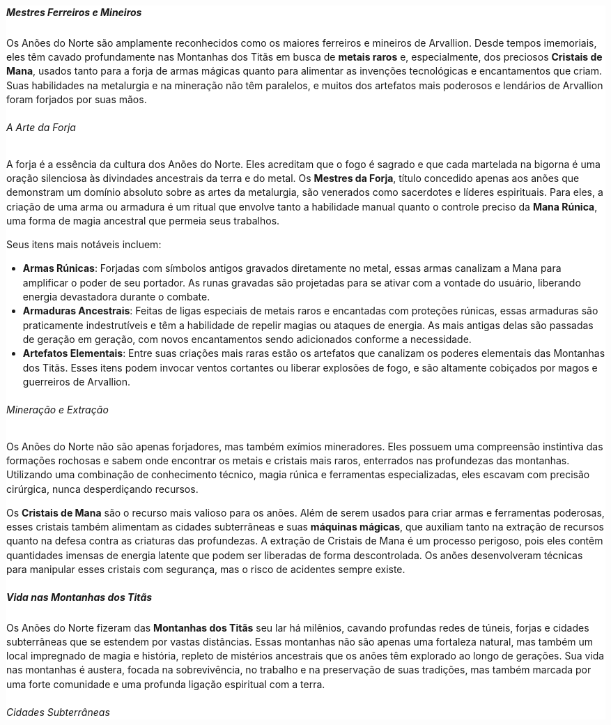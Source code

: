 ##### Mestres Ferreiros e Mineiros

Os Anões do Norte são amplamente reconhecidos como os maiores ferreiros e mineiros de Arvallion. Desde tempos imemoriais, eles têm cavado profundamente nas Montanhas dos Titãs em busca de **metais raros** e, especialmente, dos preciosos **Cristais de Mana**, usados tanto para a forja de armas mágicas quanto para alimentar as invenções tecnológicas e encantamentos que criam. Suas habilidades na metalurgia e na mineração não têm paralelos, e muitos dos artefatos mais poderosos e lendários de Arvallion foram forjados por suas mãos.

###### A Arte da Forja

A forja é a essência da cultura dos Anões do Norte. Eles acreditam que o fogo é sagrado e que cada martelada na bigorna é uma oração silenciosa às divindades ancestrais da terra e do metal. Os **Mestres da Forja**, título concedido apenas aos anões que demonstram um domínio absoluto sobre as artes da metalurgia, são venerados como sacerdotes e líderes espirituais. Para eles, a criação de uma arma ou armadura é um ritual que envolve tanto a habilidade manual quanto o controle preciso da **Mana Rúnica**, uma forma de magia ancestral que permeia seus trabalhos.

Seus itens mais notáveis incluem:

- **Armas Rúnicas**: Forjadas com símbolos antigos gravados diretamente no metal, essas armas canalizam a Mana para amplificar o poder de seu portador. As runas gravadas são projetadas para se ativar com a vontade do usuário, liberando energia devastadora durante o combate.
- **Armaduras Ancestrais**: Feitas de ligas especiais de metais raros e encantadas com proteções rúnicas, essas armaduras são praticamente indestrutíveis e têm a habilidade de repelir magias ou ataques de energia. As mais antigas delas são passadas de geração em geração, com novos encantamentos sendo adicionados conforme a necessidade.
- **Artefatos Elementais**: Entre suas criações mais raras estão os artefatos que canalizam os poderes elementais das Montanhas dos Titãs. Esses itens podem invocar ventos cortantes ou liberar explosões de fogo, e são altamente cobiçados por magos e guerreiros de Arvallion.

###### Mineração e Extração

Os Anões do Norte não são apenas forjadores, mas também exímios mineradores. Eles possuem uma compreensão instintiva das formações rochosas e sabem onde encontrar os metais e cristais mais raros, enterrados nas profundezas das montanhas. Utilizando uma combinação de conhecimento técnico, magia rúnica e ferramentas especializadas, eles escavam com precisão cirúrgica, nunca desperdiçando recursos.

Os **Cristais de Mana** são o recurso mais valioso para os anões. Além de serem usados para criar armas e ferramentas poderosas, esses cristais também alimentam as cidades subterrâneas e suas **máquinas mágicas**, que auxiliam tanto na extração de recursos quanto na defesa contra as criaturas das profundezas. A extração de Cristais de Mana é um processo perigoso, pois eles contêm quantidades imensas de energia latente que podem ser liberadas de forma descontrolada. Os anões desenvolveram técnicas para manipular esses cristais com segurança, mas o risco de acidentes sempre existe.

##### Vida nas Montanhas dos Titãs

Os Anões do Norte fizeram das **Montanhas dos Titãs** seu lar há milênios, cavando profundas redes de túneis, forjas e cidades subterrâneas que se estendem por vastas distâncias. Essas montanhas não são apenas uma fortaleza natural, mas também um local impregnado de magia e história, repleto de mistérios ancestrais que os anões têm explorado ao longo de gerações. Sua vida nas montanhas é austera, focada na sobrevivência, no trabalho e na preservação de suas tradições, mas também marcada por uma forte comunidade e uma profunda ligação espiritual com a terra.

###### Cidades Subterrâneas
